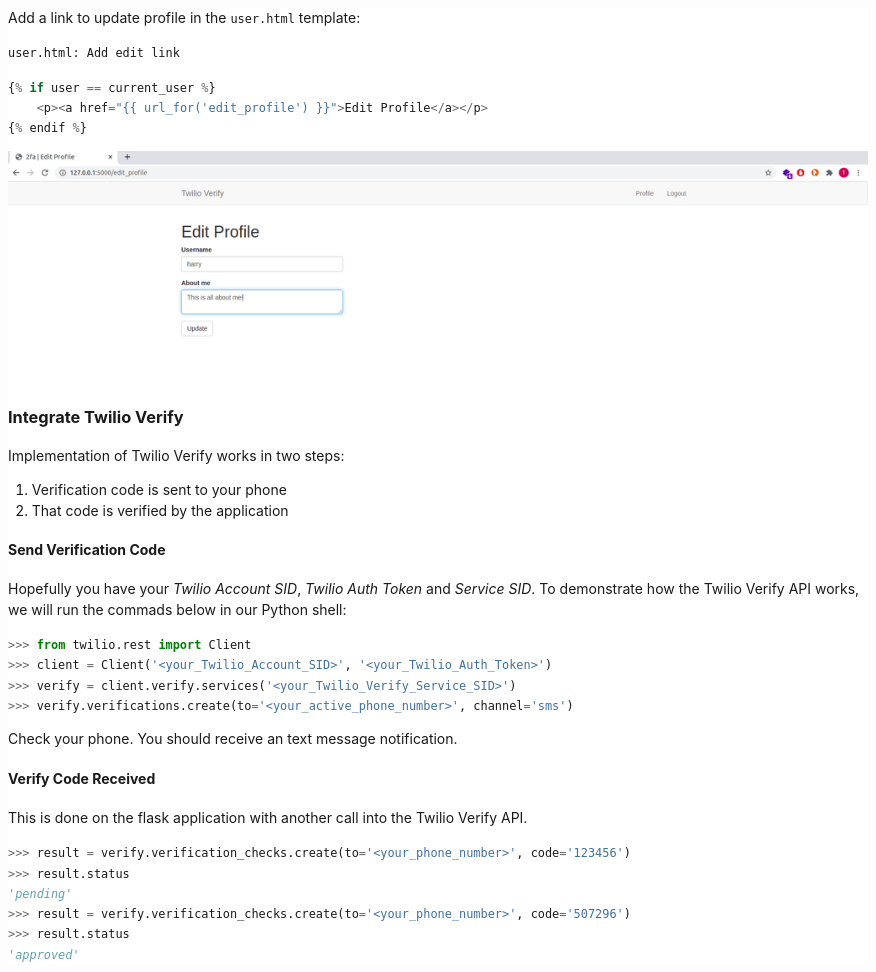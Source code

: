 Add a link to update profile in the `user.html` template:

`user.html: Add edit link`

```python
{% if user == current_user %}
    <p><a href="{{ url_for('edit_profile') }}">Edit Profile</a></p>
{% endif %}
```

![Edit Profile](/images/twilio_verify/edit_profile.png)

### Integrate Twilio Verify

Implementation of Twilio Verify works in two steps:

1. Verification code is sent to your phone
2. That code is verified by the application


#### Send Verification Code

Hopefully you have your _Twilio Account SID_, _Twilio Auth Token_ and _Service SID_. To demonstrate how the Twilio Verify API works, we will run the commads below in our Python shell:

```python
>>> from twilio.rest import Client
>>> client = Client('<your_Twilio_Account_SID>', '<your_Twilio_Auth_Token>')
>>> verify = client.verify.services('<your_Twilio_Verify_Service_SID>')
>>> verify.verifications.create(to='<your_active_phone_number>', channel='sms')
```

Check your phone. You should receive an text message notification.

#### Verify Code Received

This is done on the flask application with another call into the Twilio Verify API.

```python
>>> result = verify.verification_checks.create(to='<your_phone_number>', code='123456')
>>> result.status
'pending'
>>> result = verify.verification_checks.create(to='<your_phone_number>', code='507296')
>>> result.status
'approved'
```
